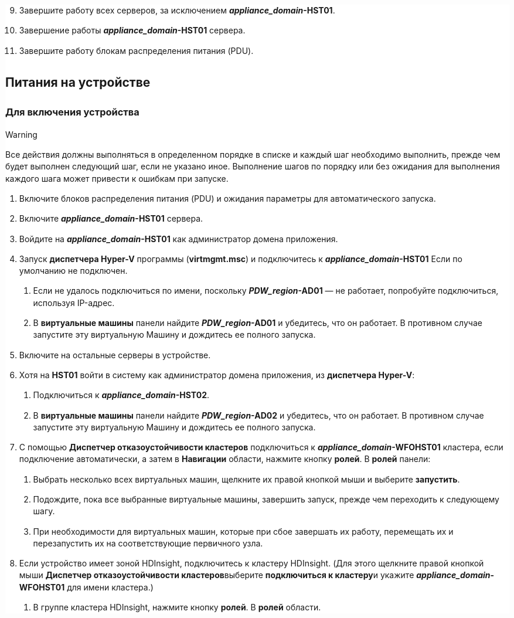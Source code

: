 9. Завершите работу всех серверов, за исключением  ***appliance_domain*-HST01**.  
  
10. Завершение работы  ***appliance_domain*-HST01** сервера.  
  
11. Завершите работу блокам распределения питания (PDU).  
  
## <a name="PowerOn"></a>Питания на устройстве  
  
### <a name="to-power-on-the-appliance"></a>Для включения устройства  
  
> [!WARNING]  
> Все действия должны выполняться в определенном порядке в списке и каждый шаг необходимо выполнить, прежде чем будет выполнен следующий шаг, если не указано иное. Выполнение шагов по порядку или без ожидания для выполнения каждого шага может привести к ошибкам при запуске.  
  
1.  Включите блоков распределения питания (PDU) и ожидания параметры для автоматического запуска.  
  
2.  Включите  ***appliance_domain*-HST01** сервера.  
  
3.  Войдите на  ***appliance_domain*-HST01** как администратор домена приложения.  
  
4.  Запуск **диспетчера Hyper-V** программы (**virtmgmt.msc**) и подключитесь к  ***appliance_domain*-HST01** Если по умолчанию не подключен.  
  
    1.  Если не удалось подключиться по имени, поскольку  ***PDW_region*-AD01** — не работает, попробуйте подключиться, используя IP-адрес.  
  
    2.  В **виртуальные машины** панели найдите  ***PDW_region*-AD01** и убедитесь, что он работает. В противном случае запустите эту виртуальную Машину и дождитесь ее полного запуска.  
  
5.  Включите на остальные серверы в устройстве.  
  
6.  Хотя на **HST01** войти в систему как администратор домена приложения, из **диспетчера Hyper-V**:  
  
    1.  Подключиться к  ***appliance_domain*-HST02**.  
  
    2.  В **виртуальные машины** панели найдите  ***PDW_region*-AD02** и убедитесь, что он работает.  В противном случае запустите эту виртуальную Машину и дождитесь ее полного запуска.  
  
7.  С помощью **Диспетчер отказоустойчивости кластеров** подключиться к  ***appliance_domain*-WFOHST01** кластера, если подключение автоматически, а затем в  **Навигации** области, нажмите кнопку **ролей**. В **ролей** панели:  
  
    1.  Выбрать несколько всех виртуальных машин, щелкните их правой кнопкой мыши и выберите **запустить**.  
  
    2.  Подождите, пока все выбранные виртуальные машины, завершить запуск, прежде чем переходить к следующему шагу.  
  
    3.  При необходимости для виртуальных машин, которые при сбое завершать их работу, перемещать их и перезапустить их на соответствующие первичного узла.  
  
8.  Если устройство имеет зоной HDInsight, подключитесь к кластеру HDInsight. (Для этого щелкните правой кнопкой мыши **Диспетчер отказоустойчивости кластеров**выберите **подключиться к кластеру**и укажите  ***appliance_domain*-WFOHST01** для имени кластера.)  
  
    1.  В группе кластера HDInsight, нажмите кнопку **ролей**. В **ролей** области.  
  
